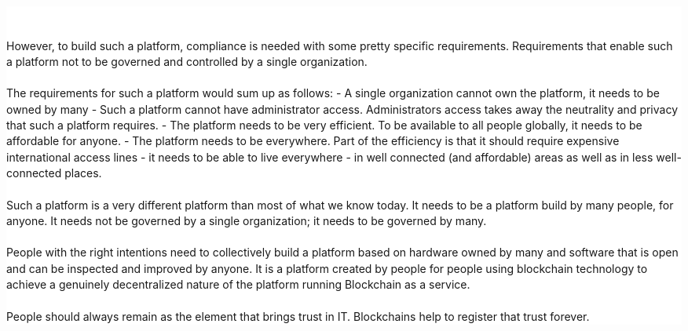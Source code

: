 <br/>
<br/> 
However, to build such a platform, compliance is needed with some pretty specific requirements.  Requirements that enable such a platform not to be governed and controlled by a single organization.  
<br/>
<br/>
The requirements for such a platform would sum up as follows:
- A single organization cannot own the platform, it needs to be owned by many
- Such a platform cannot have administrator access.  Administrators access takes away the neutrality and privacy that such a platform requires.
- The platform needs to be very efficient.  To be available to all people globally, it needs to be affordable for anyone.
- The platform needs to be everywhere.  Part of the efficiency is that it should require expensive international access lines - it needs to be able to live everywhere - in well connected (and affordable) areas as well as in less well-connected places.
<br/>
<br/> 
Such a platform is a very different platform than most of what we know today.  It needs to be a platform build by many people, for anyone.  It needs not be governed by a single organization; it needs to be governed by many.
<br/>
<br/> 
People with the right intentions need to collectively build a platform based on hardware owned by many and software that is open and can be inspected and improved by anyone. It is a platform created by people for people using blockchain technology to achieve a genuinely decentralized nature of the platform running Blockchain as a service.  
<br/>
<br/>
People should always remain as the element that brings trust in IT. Blockchains help to register that trust forever.

